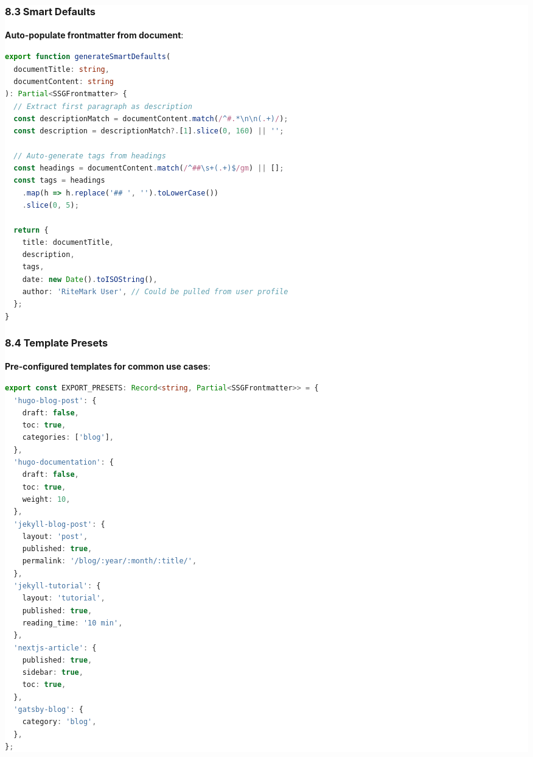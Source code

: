 ### 8.3 Smart Defaults

**Auto-populate frontmatter from document**:
```typescript
export function generateSmartDefaults(
  documentTitle: string,
  documentContent: string
): Partial<SSGFrontmatter> {
  // Extract first paragraph as description
  const descriptionMatch = documentContent.match(/^#.*\n\n(.+)/);
  const description = descriptionMatch?.[1].slice(0, 160) || '';

  // Auto-generate tags from headings
  const headings = documentContent.match(/^##\s+(.+)$/gm) || [];
  const tags = headings
    .map(h => h.replace('## ', '').toLowerCase())
    .slice(0, 5);

  return {
    title: documentTitle,
    description,
    tags,
    date: new Date().toISOString(),
    author: 'RiteMark User', // Could be pulled from user profile
  };
}
```

### 8.4 Template Presets

**Pre-configured templates for common use cases**:
```typescript
export const EXPORT_PRESETS: Record<string, Partial<SSGFrontmatter>> = {
  'hugo-blog-post': {
    draft: false,
    toc: true,
    categories: ['blog'],
  },
  'hugo-documentation': {
    draft: false,
    toc: true,
    weight: 10,
  },
  'jekyll-blog-post': {
    layout: 'post',
    published: true,
    permalink: '/blog/:year/:month/:title/',
  },
  'jekyll-tutorial': {
    layout: 'tutorial',
    published: true,
    reading_time: '10 min',
  },
  'nextjs-article': {
    published: true,
    sidebar: true,
    toc: true,
  },
  'gatsby-blog': {
    category: 'blog',
  },
};
```


  [key: string]: unknown;
  [key: string]: unknown;